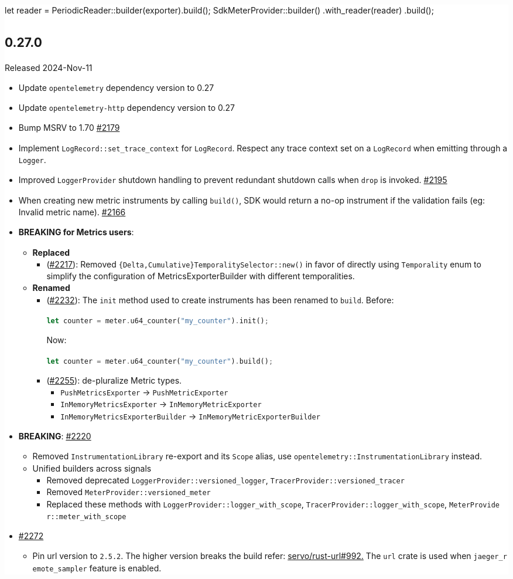   let reader = PeriodicReader::builder(exporter).build();
  SdkMeterProvider::builder()
      .with_reader(reader)
      .build();

## 0.27.0

Released 2024-Nov-11

- Update `opentelemetry` dependency version to 0.27
- Update `opentelemetry-http` dependency version to 0.27

- Bump MSRV to 1.70 [#2179](https://github.com/open-telemetry/opentelemetry-rust/pull/2179)
- Implement `LogRecord::set_trace_context` for `LogRecord`. Respect any trace context set on a `LogRecord` when emitting through a `Logger`.
- Improved `LoggerProvider` shutdown handling to prevent redundant shutdown calls when `drop` is invoked. [#2195](https://github.com/open-telemetry/opentelemetry-rust/pull/2195)
- When creating new metric instruments by calling `build()`, SDK would return a no-op instrument if the validation fails (eg: Invalid metric name). [#2166](https://github.com/open-telemetry/opentelemetry-rust/pull/2166)
- **BREAKING for Metrics users**:
  - **Replaced**
    - ([#2217](https://github.com/open-telemetry/opentelemetry-rust/pull/2217)): Removed `{Delta,Cumulative}TemporalitySelector::new()` in favor of directly using `Temporality` enum to simplify the configuration of MetricsExporterBuilder with different temporalities.
  - **Renamed**
    - ([#2232](https://github.com/open-telemetry/opentelemetry-rust/pull/2232)): The `init` method used to create instruments has been renamed to `build`.
      Before:
      ```rust
      let counter = meter.u64_counter("my_counter").init();
      ```
      Now:
      ```rust
      let counter = meter.u64_counter("my_counter").build();
      ```
    - ([#2255](https://github.com/open-telemetry/opentelemetry-rust/pull/2255)): de-pluralize Metric types.
      - `PushMetricsExporter` -> `PushMetricExporter`
      - `InMemoryMetricsExporter` -> `InMemoryMetricExporter`
      - `InMemoryMetricsExporterBuilder` -> `InMemoryMetricExporterBuilder`
- **BREAKING**: [#2220](https://github.com/open-telemetry/opentelemetry-rust/pull/2220)
  - Removed `InstrumentationLibrary` re-export and its `Scope` alias, use `opentelemetry::InstrumentationLibrary` instead.
  - Unified builders across signals
    - Removed deprecated `LoggerProvider::versioned_logger`, `TracerProvider::versioned_tracer`
    - Removed `MeterProvider::versioned_meter`
    - Replaced these methods with `LoggerProvider::logger_with_scope`, `TracerProvider::logger_with_scope`, `MeterProvider::meter_with_scope`

- [#2272](https://github.com/open-telemetry/opentelemetry-rust/pull/2272)
   - Pin url version to `2.5.2`. The higher version breaks the build refer: [servo/rust-url#992.](https://github.com/servo/rust-url/issues/992)
   The `url` crate is used when `jaeger_remote_sampler` feature is enabled.
